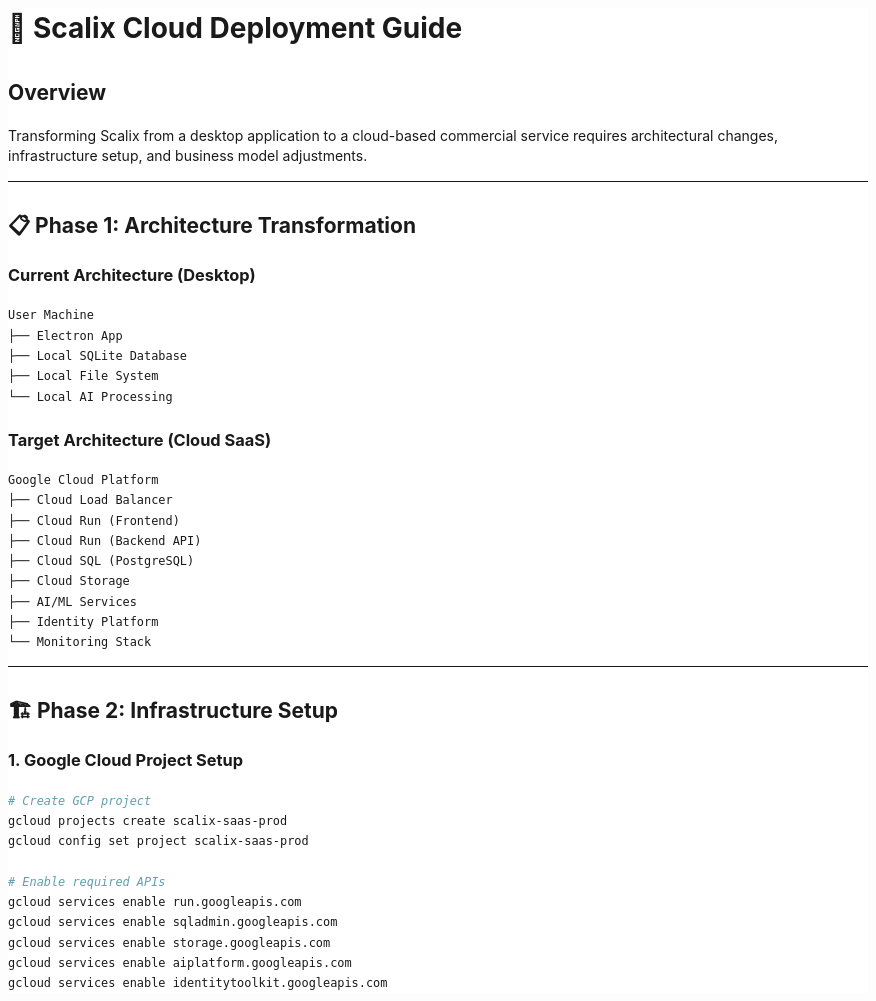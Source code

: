 # 🚀 Scalix Cloud Deployment Guide

## Overview
Transforming Scalix from a desktop application to a cloud-based commercial service requires architectural changes, infrastructure setup, and business model adjustments.

---

## 📋 Phase 1: Architecture Transformation

### Current Architecture (Desktop)
```
User Machine
├── Electron App
├── Local SQLite Database
├── Local File System
└── Local AI Processing
```

### Target Architecture (Cloud SaaS)
```
Google Cloud Platform
├── Cloud Load Balancer
├── Cloud Run (Frontend)
├── Cloud Run (Backend API)
├── Cloud SQL (PostgreSQL)
├── Cloud Storage
├── AI/ML Services
├── Identity Platform
└── Monitoring Stack
```

---

## 🏗️ Phase 2: Infrastructure Setup

### 1. Google Cloud Project Setup
```bash
# Create GCP project
gcloud projects create scalix-saas-prod
gcloud config set project scalix-saas-prod

# Enable required APIs
gcloud services enable run.googleapis.com
gcloud services enable sqladmin.googleapis.com
gcloud services enable storage.googleapis.com
gcloud services enable aiplatform.googleapis.com
gcloud services enable identitytoolkit.googleapis.com
```
